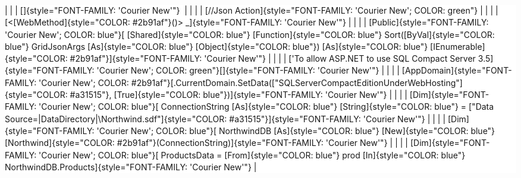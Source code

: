 |                                                                                                                                                                                                                                                                                                                                       |
| []{style="FONT-FAMILY: 'Courier New'"}                                                                                                                                                                                                                                                                                                |
|                                                                                                                                                                                                                                                                                                                                       |
| [//Json Action]{style="FONT-FAMILY: 'Courier New'; COLOR: green"}                                                                                                                                                                                                                                                                     |
|                                                                                                                                                                                                                                                                                                                                       |
| [\<[WebMethod]{style="COLOR: #2b91af"}()\> \_]{style="FONT-FAMILY: 'Courier New'"}                                                                                                                                                                                                                                                    |
|                                                                                                                                                                                                                                                                                                                                       |
| [Public]{style="FONT-FAMILY: 'Courier New'; COLOR: blue"}[ [Shared]{style="COLOR: blue"} [Function]{style="COLOR: blue"} Sort([ByVal]{style="COLOR: blue"} GridJsonArgs [As]{style="COLOR: blue"} [Object]{style="COLOR: blue"}) [As]{style="COLOR: blue"} [IEnumerable]{style="COLOR: #2b91af"}]{style="FONT-FAMILY: 'Courier New'"} |
|                                                                                                                                                                                                                                                                                                                                       |
| [\'To allow ASP.NET to use SQL Compact Server 3.5]{style="FONT-FAMILY: 'Courier New'; COLOR: green"}[]{style="FONT-FAMILY: 'Courier New'"}                                                                                                                                                                                            |
|                                                                                                                                                                                                                                                                                                                                       |
| [AppDomain]{style="FONT-FAMILY: 'Courier New'; COLOR: #2b91af"}[.CurrentDomain.SetData([\"SQLServerCompactEditionUnderWebHosting\"]{style="COLOR: #a31515"}, [True]{style="COLOR: blue"})]{style="FONT-FAMILY: 'Courier New'"}                                                                                                        |
|                                                                                                                                                                                                                                                                                                                                       |
| [Dim]{style="FONT-FAMILY: 'Courier New'; COLOR: blue"}[ ConnectionString [As]{style="COLOR: blue"} [String]{style="COLOR: blue"} = [\"Data Source=\|DataDirectory\|\\Northwind.sdf\"]{style="COLOR: #a31515"}]{style="FONT-FAMILY: 'Courier New'"}                                                                                    |
|                                                                                                                                                                                                                                                                                                                                       |
| [Dim]{style="FONT-FAMILY: 'Courier New'; COLOR: blue"}[ NorthwindDB [As]{style="COLOR: blue"} [New]{style="COLOR: blue"} [Northwind]{style="COLOR: #2b91af"}(ConnectionString)]{style="FONT-FAMILY: 'Courier New'"}                                                                                                                   |
|                                                                                                                                                                                                                                                                                                                                       |
| [Dim]{style="FONT-FAMILY: 'Courier New'; COLOR: blue"}[ ProductsData = [From]{style="COLOR: blue"} prod [In]{style="COLOR: blue"} NorthwindDB.Products]{style="FONT-FAMILY: 'Courier New'"}                                                                                                                                           |